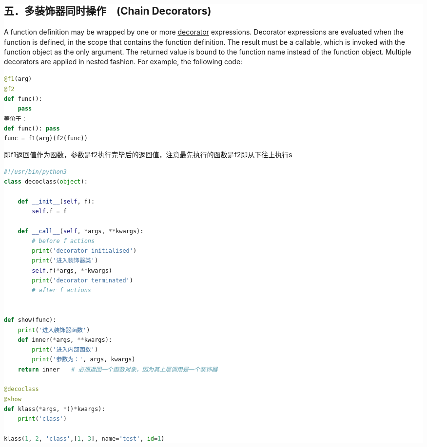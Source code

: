
## 五．多装饰器同时操作　(Chain Decorators)

A function definition may be wrapped by one or more [decorator](https://docs.python.org/2/glossary.html#term-decorator) expressions. Decorator expressions are evaluated when the function is defined, in the scope that contains the function definition. The result must be a callable, which is invoked with the function object as the only argument. The returned value is bound to the function name instead of the function object. Multiple decorators are applied in nested fashion. For example, the following code:

```python
@f1(arg)
@f2
def func(): 
	pass
等价于：
def func(): pass
func = f1(arg)(f2(func))
```

即f1返回值作为函数，参数是f2执行完毕后的返回值，注意最先执行的函数是f2即从下往上执行s

```python
#!/usr/bin/python3
class decoclass(object):

    def __init__(self, f):
    	self.f = f

    def __call__(self, *args, **kwargs):
    	# before f actions
    	print('decorator initialised')
    	print('进入装饰器类')
    	self.f(*args, **kwargs)
    	print('decorator terminated')
    	# after f actions


def show(func):
	print('进入装饰器函数')
	def inner(*args, **kwargs):
		print('进入内部函数')
		print('参数为：', args, kwargs)
	return inner　　# 必须返回一个函数对象，因为其上层调用是一个装饰器

@decoclass
@show
def klass(*args, *))*kwargs):
    print('class')

klass(1, 2, 'class',[1, 3], name='test', id=1)
```
